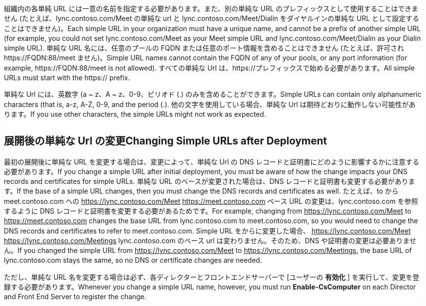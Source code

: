 <span data-ttu-id="ad549-169">組織内の各単純 URL には一意の名前を指定する必要があります。また、別の単純な URL のプレフィックスとして使用することはできません (たとえば、lync.contoso.com/Meet の単純な url と lync.contoso.com/Meet/Dialin をダイヤルインの単純な URL として設定することはできません)。</span><span class="sxs-lookup"><span data-stu-id="ad549-169">Each simple URL in your organization must have a unique name, and cannot be a prefix of another simple URL (for example, you could not set lync.contoso.com/Meet as your Meet simple URL and lync.contoso.com/Meet/Dialin as your Dialin simple URL).</span></span> <span data-ttu-id="ad549-170">単純な URL 名には、任意のプールの FQDN または任意のポート情報を含めることはできません (たとえば、許可され https://FQDN:88/meet ません)。</span><span class="sxs-lookup"><span data-stu-id="ad549-170">Simple URL names cannot contain the FQDN of any of your pools, or any port information (for example, https://FQDN:88/meet is not allowed).</span></span> <span data-ttu-id="ad549-171">すべての単純な Url は、https://プレフィックスで始める必要があります。</span><span class="sxs-lookup"><span data-stu-id="ad549-171">All simple URLs must start with the https:// prefix.</span></span>

<span data-ttu-id="ad549-172">単純な Url には、英数字 (a ~ z、A ~ z、0-9、ピリオド (.) のみを含めることができます。</span><span class="sxs-lookup"><span data-stu-id="ad549-172">Simple URLs can contain only alphanumeric characters (that is, a-z, A-Z, 0-9, and the period (.).</span></span> <span data-ttu-id="ad549-173">他の文字を使用している場合、単純な Url は期待どおりに動作しない可能性があります。</span><span class="sxs-lookup"><span data-stu-id="ad549-173">If you use other characters, the simple URLs might not work as expected.</span></span>

</div>

<div>

## <a name="changing-simple-urls-after-deployment"></a><span data-ttu-id="ad549-174">展開後の単純な Url の変更</span><span class="sxs-lookup"><span data-stu-id="ad549-174">Changing Simple URLs after Deployment</span></span>

<span data-ttu-id="ad549-175">最初の展開後に単純な URL を変更する場合は、変更によって、単純な Url の DNS レコードと証明書にどのように影響するかに注意する必要があります。</span><span class="sxs-lookup"><span data-stu-id="ad549-175">If you change a simple URL after initial deployment, you must be aware of how the change impacts your DNS records and certificates for simple URLs.</span></span> <span data-ttu-id="ad549-176">単純な URL のベースが変更された場合は、DNS レコードと証明書も変更する必要があります。</span><span class="sxs-lookup"><span data-stu-id="ad549-176">If the base of a simple URL changes, then you must change the DNS records and certificates as well.</span></span> <span data-ttu-id="ad549-177">たとえば、to から meet.contoso.com への https://lync.contoso.com/Meet https://meet.contoso.com ベース URL の変更は、lync.contoso.com を参照するように DNS レコードと証明書を変更する必要があるためです。</span><span class="sxs-lookup"><span data-stu-id="ad549-177">For example, changing from https://lync.contoso.com/Meet to https://meet.contoso.com changes the base URL from lync.contoso.com to meet.contoso.com, so you would need to change the DNS records and certificates to refer to meet.contoso.com.</span></span> <span data-ttu-id="ad549-178">Simple URL をからに変更した場合、 https://lync.contoso.com/Meet https://lync.contoso.com/Meetings lync.contoso.com のベース url は変わりません。そのため、DNS や証明書の変更は必要ありません。</span><span class="sxs-lookup"><span data-stu-id="ad549-178">If you changed the simple URL from https://lync.contoso.com/Meet to https://lync.contoso.com/Meetings, the base URL of lync.contoso.com stays the same, so no DNS or certificate changes are needed.</span></span>

<span data-ttu-id="ad549-179">ただし、単純な URL 名を変更する場合は必ず、各ディレクターとフロントエンドサーバーで [ユーザーの **有効化** ] を実行して、変更を登録する必要があります。</span><span class="sxs-lookup"><span data-stu-id="ad549-179">Whenever you change a simple URL name, however, you must run **Enable-CsComputer** on each Director and Front End Server to register the change.</span></span>

</div>

</div>

<div>
